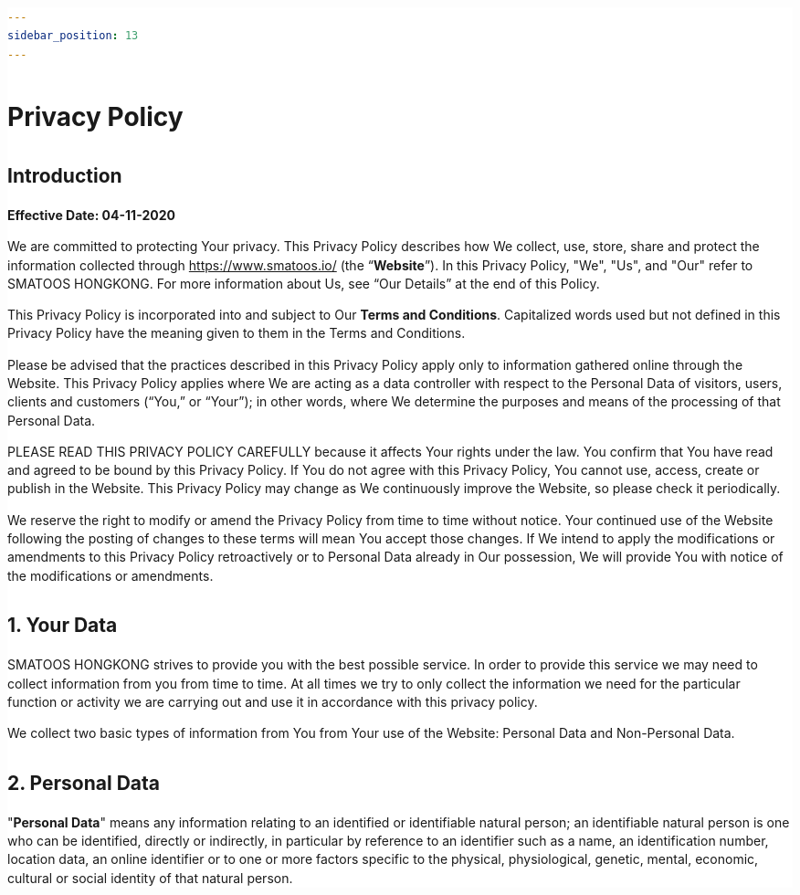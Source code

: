 ```yaml
---
sidebar_position: 13
---
```


# Privacy Policy

## Introduction

**Effective Date: 04-11-2020**

We are committed to protecting Your privacy. This Privacy Policy describes how We collect, use, store, share and protect the information collected through https://www.smatoos.io/ (the “**Website**”).
In this Privacy Policy, "We", "Us", and "Our" refer to SMATOOS HONGKONG. For more information about Us, see “Our Details” at the end of this Policy.

This Privacy Policy is incorporated into and subject to Our **Terms and Conditions**. Capitalized words used but not defined in this Privacy Policy have the meaning given to them in the Terms and Conditions.

Please be advised that the practices described in this Privacy Policy apply only to information gathered online through the Website. This Privacy Policy applies where We are acting as a data controller with respect to the Personal Data of visitors, users, clients and customers (“You,” or “Your”); in other words, where We determine the purposes and means of the processing of that Personal Data.

PLEASE READ THIS PRIVACY POLICY CAREFULLY because it affects Your rights under the law. You confirm that You have read and agreed to be bound by this Privacy Policy. If You do not agree with this Privacy Policy, You cannot use, access, create or publish in the Website. This Privacy Policy may change as We continuously improve the Website, so please check it periodically.

We reserve the right to modify or amend the Privacy Policy from time to time without notice. Your continued use of the Website following the posting of changes to these terms will mean You accept those changes. If We intend to apply the modifications or amendments to this Privacy Policy retroactively or to Personal Data already in Our possession, We will provide You with notice of the modifications or amendments.

## 1. Your Data

SMATOOS HONGKONG strives to provide you with the best possible service. In order to provide this service we may need to collect information from you from time to time. At all times we try to only collect the information we need for the particular function or activity we are carrying out and use it in accordance with this privacy policy.

We collect two basic types of information from You from Your use of the Website: Personal Data and Non-Personal Data.

## 2. Personal Data

"**Personal Data**" means any information relating to an identified or identifiable natural person; an identifiable natural person is one who can be identified, directly or indirectly, in particular by reference to an identifier such as a name, an identification number, location data, an online identifier or to one or more factors specific to the physical, physiological, genetic, mental, economic, cultural or social identity of that natural person.
